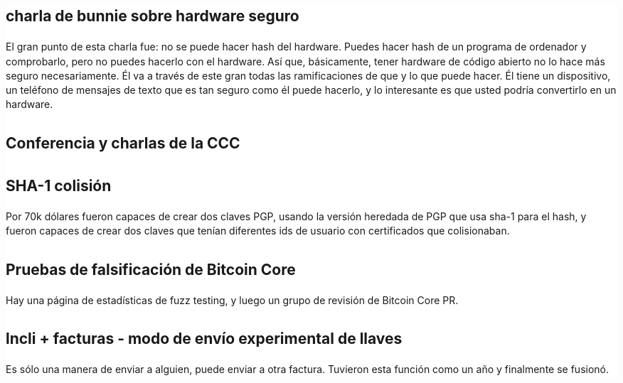## charla de bunnie sobre hardware seguro

El gran punto de esta charla fue: no se puede hacer hash del hardware. Puedes hacer hash de un programa de ordenador y comprobarlo, pero no puedes hacerlo con el hardware. Así que, básicamente, tener hardware de código abierto no lo hace más seguro necesariamente. Él va a través de este gran todas las ramificaciones de que y lo que puede hacer. Él tiene un dispositivo, un teléfono de mensajes de texto que es tan seguro como él puede hacerlo, y lo interesante es que usted podría convertirlo en un hardware.

## Conferencia y charlas de la CCC

## SHA-1 colisión 

Por 70k dólares fueron capaces de crear dos claves PGP, usando la versión heredada de PGP que usa sha-1 para el hash, y fueron capaces de crear dos claves que tenían diferentes ids de usuario con certificados que colisionaban.

## Pruebas de falsificación de Bitcoin Core

Hay una página de estadísticas de fuzz testing, y luego un grupo de revisión de Bitcoin Core PR.

## lncli + facturas - modo de envío experimental de llaves

Es sólo una manera de enviar a alguien, puede enviar a otra factura. Tuvieron esta función como un año y finalmente se fusionó.





